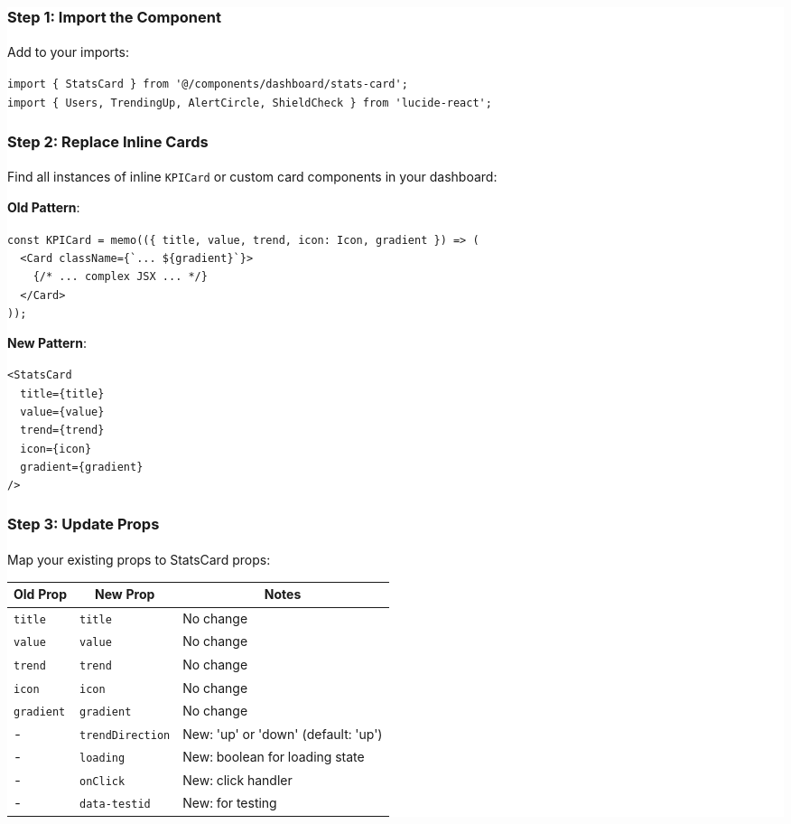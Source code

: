 ### Step 1: Import the Component

Add to your imports:

```tsx
import { StatsCard } from '@/components/dashboard/stats-card';
import { Users, TrendingUp, AlertCircle, ShieldCheck } from 'lucide-react';
```

### Step 2: Replace Inline Cards

Find all instances of inline `KPICard` or custom card components in your dashboard:

**Old Pattern**:
```tsx
const KPICard = memo(({ title, value, trend, icon: Icon, gradient }) => (
  <Card className={`... ${gradient}`}>
    {/* ... complex JSX ... */}
  </Card>
));
```

**New Pattern**:
```tsx
<StatsCard
  title={title}
  value={value}
  trend={trend}
  icon={icon}
  gradient={gradient}
/>
```

### Step 3: Update Props

Map your existing props to StatsCard props:

| Old Prop | New Prop | Notes |
|----------|----------|-------|
| `title` | `title` | No change |
| `value` | `value` | No change |
| `trend` | `trend` | No change |
| `icon` | `icon` | No change |
| `gradient` | `gradient` | No change |
| - | `trendDirection` | New: 'up' or 'down' (default: 'up') |
| - | `loading` | New: boolean for loading state |
| - | `onClick` | New: click handler |
| - | `data-testid` | New: for testing |
